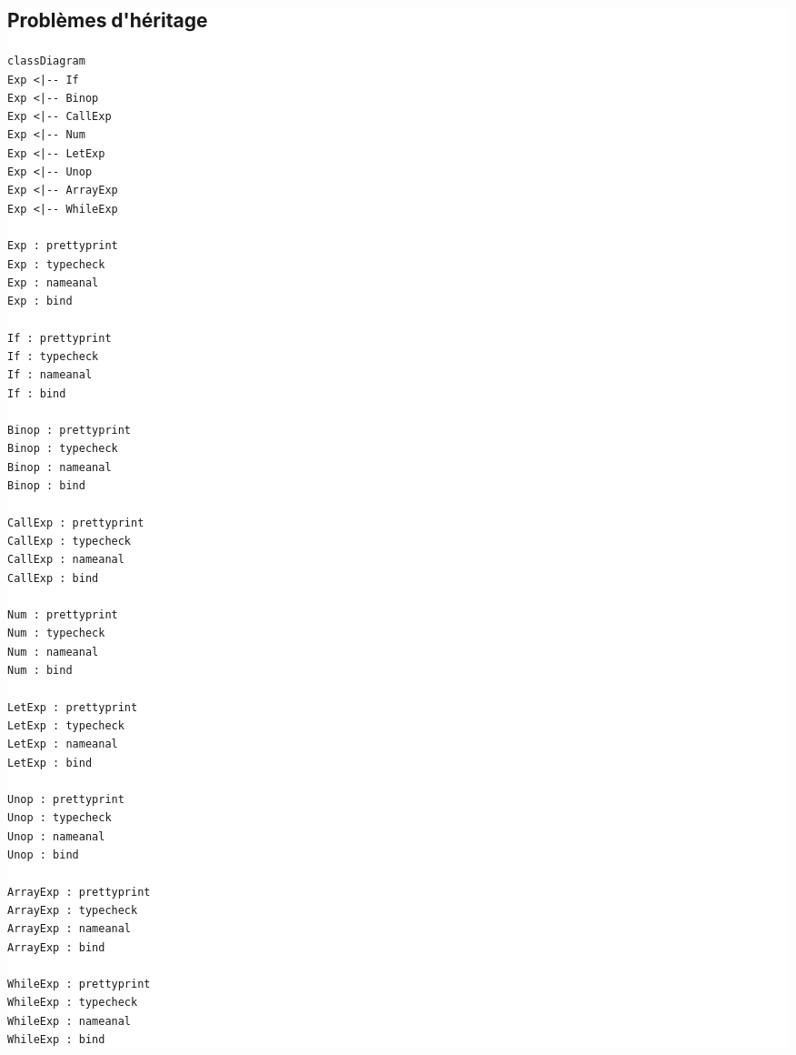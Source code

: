 ## Problèmes d'héritage

```mermaid
classDiagram
Exp <|-- If
Exp <|-- Binop
Exp <|-- CallExp
Exp <|-- Num
Exp <|-- LetExp
Exp <|-- Unop
Exp <|-- ArrayExp
Exp <|-- WhileExp

Exp : prettyprint
Exp : typecheck
Exp : nameanal
Exp : bind

If : prettyprint
If : typecheck
If : nameanal
If : bind

Binop : prettyprint
Binop : typecheck
Binop : nameanal
Binop : bind

CallExp : prettyprint
CallExp : typecheck
CallExp : nameanal
CallExp : bind

Num : prettyprint
Num : typecheck
Num : nameanal
Num : bind

LetExp : prettyprint
LetExp : typecheck
LetExp : nameanal
LetExp : bind

Unop : prettyprint
Unop : typecheck
Unop : nameanal
Unop : bind

ArrayExp : prettyprint
ArrayExp : typecheck
ArrayExp : nameanal
ArrayExp : bind

WhileExp : prettyprint
WhileExp : typecheck
WhileExp : nameanal
WhileExp : bind
```

